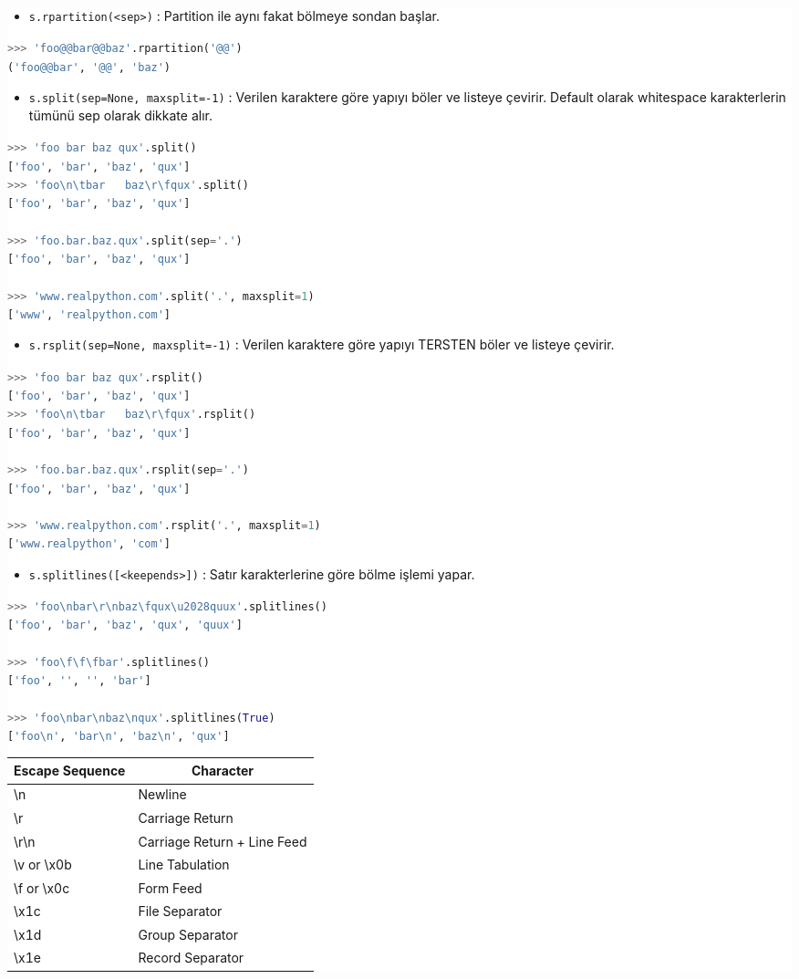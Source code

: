 - `s.rpartition(<sep>)` : Partition ile aynı fakat bölmeye sondan başlar. 

```python
>>> 'foo@@bar@@baz'.rpartition('@@')
('foo@@bar', '@@', 'baz')
```

- `s.split(sep=None, maxsplit=-1)` : Verilen karaktere göre yapıyı böler ve listeye çevirir. Default olarak whitespace karakterlerin tümünü sep olarak dikkate alır.

```python
>>> 'foo bar baz qux'.split()
['foo', 'bar', 'baz', 'qux']
>>> 'foo\n\tbar   baz\r\fqux'.split()
['foo', 'bar', 'baz', 'qux']

>>> 'foo.bar.baz.qux'.split(sep='.')
['foo', 'bar', 'baz', 'qux']

>>> 'www.realpython.com'.split('.', maxsplit=1)
['www', 'realpython.com']
```

- `s.rsplit(sep=None, maxsplit=-1)` : Verilen karaktere göre yapıyı TERSTEN böler ve listeye çevirir.

```python
>>> 'foo bar baz qux'.rsplit()
['foo', 'bar', 'baz', 'qux']
>>> 'foo\n\tbar   baz\r\fqux'.rsplit()
['foo', 'bar', 'baz', 'qux']

>>> 'foo.bar.baz.qux'.rsplit(sep='.')
['foo', 'bar', 'baz', 'qux']

>>> 'www.realpython.com'.rsplit('.', maxsplit=1)
['www.realpython', 'com']
```

- `s.splitlines([<keepends>])` : Satır karakterlerine göre bölme işlemi yapar.

```python
>>> 'foo\nbar\r\nbaz\fqux\u2028quux'.splitlines()
['foo', 'bar', 'baz', 'qux', 'quux']

>>> 'foo\f\f\fbar'.splitlines()
['foo', '', '', 'bar']

>>> 'foo\nbar\nbaz\nqux'.splitlines(True)
['foo\n', 'bar\n', 'baz\n', 'qux']
```

| Escape Sequence  | Character                     | 
| ---------------- | ----------------------------- | 
| \n	           | Newline                       |
| \r	           | Carriage Return               |
| \r\n	           | Carriage Return + Line Feed   |
| \v or \x0b	   | Line Tabulation               |
| \f or \x0c       | Form Feed                     |
| \x1c	           | File Separator                |
| \x1d	           | Group Separator               |
| \x1e	           | Record Separator              |